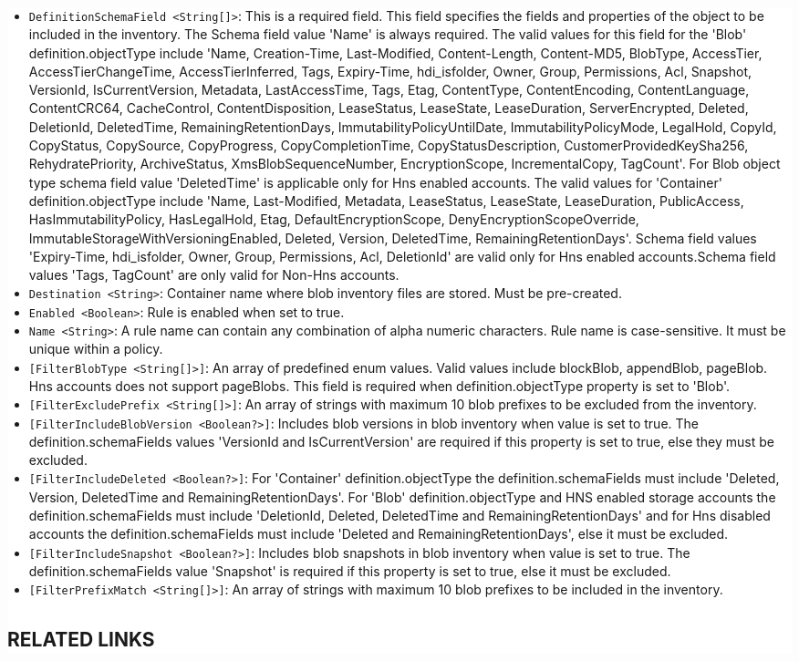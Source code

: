   - `DefinitionSchemaField <String[]>`: This is a required field. This field specifies the fields and properties of the object to be included in the inventory. The Schema field value 'Name' is always required. The valid values for this field for the 'Blob' definition.objectType include 'Name, Creation-Time, Last-Modified, Content-Length, Content-MD5, BlobType, AccessTier, AccessTierChangeTime, AccessTierInferred, Tags, Expiry-Time, hdi_isfolder, Owner, Group, Permissions, Acl, Snapshot, VersionId, IsCurrentVersion, Metadata, LastAccessTime, Tags, Etag, ContentType, ContentEncoding, ContentLanguage, ContentCRC64, CacheControl, ContentDisposition, LeaseStatus, LeaseState, LeaseDuration, ServerEncrypted, Deleted, DeletionId, DeletedTime, RemainingRetentionDays, ImmutabilityPolicyUntilDate, ImmutabilityPolicyMode, LegalHold, CopyId, CopyStatus, CopySource, CopyProgress, CopyCompletionTime, CopyStatusDescription, CustomerProvidedKeySha256, RehydratePriority, ArchiveStatus, XmsBlobSequenceNumber, EncryptionScope, IncrementalCopy, TagCount'. For Blob object type schema field value 'DeletedTime' is applicable only for Hns enabled accounts. The valid values for 'Container' definition.objectType include 'Name, Last-Modified, Metadata, LeaseStatus, LeaseState, LeaseDuration, PublicAccess, HasImmutabilityPolicy, HasLegalHold, Etag, DefaultEncryptionScope, DenyEncryptionScopeOverride, ImmutableStorageWithVersioningEnabled, Deleted, Version, DeletedTime, RemainingRetentionDays'. Schema field values 'Expiry-Time, hdi_isfolder, Owner, Group, Permissions, Acl, DeletionId' are valid only for Hns enabled accounts.Schema field values 'Tags, TagCount' are only valid for Non-Hns accounts.
  - `Destination <String>`: Container name where blob inventory files are stored. Must be pre-created.
  - `Enabled <Boolean>`: Rule is enabled when set to true.
  - `Name <String>`: A rule name can contain any combination of alpha numeric characters. Rule name is case-sensitive. It must be unique within a policy.
  - `[FilterBlobType <String[]>]`: An array of predefined enum values. Valid values include blockBlob, appendBlob, pageBlob. Hns accounts does not support pageBlobs. This field is required when definition.objectType property is set to 'Blob'.
  - `[FilterExcludePrefix <String[]>]`: An array of strings with maximum 10 blob prefixes to be excluded from the inventory.
  - `[FilterIncludeBlobVersion <Boolean?>]`: Includes blob versions in blob inventory when value is set to true. The definition.schemaFields values 'VersionId and IsCurrentVersion' are required if this property is set to true, else they must be excluded.
  - `[FilterIncludeDeleted <Boolean?>]`: For 'Container' definition.objectType the definition.schemaFields must include 'Deleted, Version, DeletedTime and RemainingRetentionDays'. For 'Blob' definition.objectType and HNS enabled storage accounts the definition.schemaFields must include 'DeletionId, Deleted, DeletedTime and RemainingRetentionDays' and for Hns disabled accounts the definition.schemaFields must include 'Deleted and RemainingRetentionDays', else it must be excluded.
  - `[FilterIncludeSnapshot <Boolean?>]`: Includes blob snapshots in blob inventory when value is set to true. The definition.schemaFields value 'Snapshot' is required if this property is set to true, else it must be excluded.
  - `[FilterPrefixMatch <String[]>]`: An array of strings with maximum 10 blob prefixes to be included in the inventory.

## RELATED LINKS


